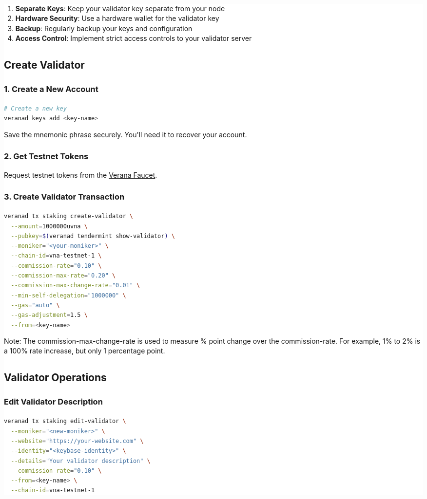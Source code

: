 1. **Separate Keys**: Keep your validator key separate from your node
2. **Hardware Security**: Use a hardware wallet for the validator key
3. **Backup**: Regularly backup your keys and configuration
4. **Access Control**: Implement strict access controls to your validator server

## Create Validator

### 1. Create a New Account

```bash
# Create a new key
veranad keys add <key-name>
```

Save the mnemonic phrase securely. You'll need it to recover your account.

### 2. Get Testnet Tokens

Request testnet tokens from the [Verana Faucet](http://node3.testnet.verana.network:5173/faucet).

### 3. Create Validator Transaction

```bash
veranad tx staking create-validator \
  --amount=1000000uvna \
  --pubkey=$(veranad tendermint show-validator) \
  --moniker="<your-moniker>" \
  --chain-id=vna-testnet-1 \
  --commission-rate="0.10" \
  --commission-max-rate="0.20" \
  --commission-max-change-rate="0.01" \
  --min-self-delegation="1000000" \
  --gas="auto" \
  --gas-adjustment=1.5 \
  --from=<key-name>
```

Note: The commission-max-change-rate is used to measure % point change over the commission-rate. For example, 1% to 2% is a 100% rate increase, but only 1 percentage point.

## Validator Operations

### Edit Validator Description

```bash
veranad tx staking edit-validator \
  --moniker="<new-moniker>" \
  --website="https://your-website.com" \
  --identity="<keybase-identity>" \
  --details="Your validator description" \
  --commission-rate="0.10" \
  --from=<key-name> \
  --chain-id=vna-testnet-1
```
